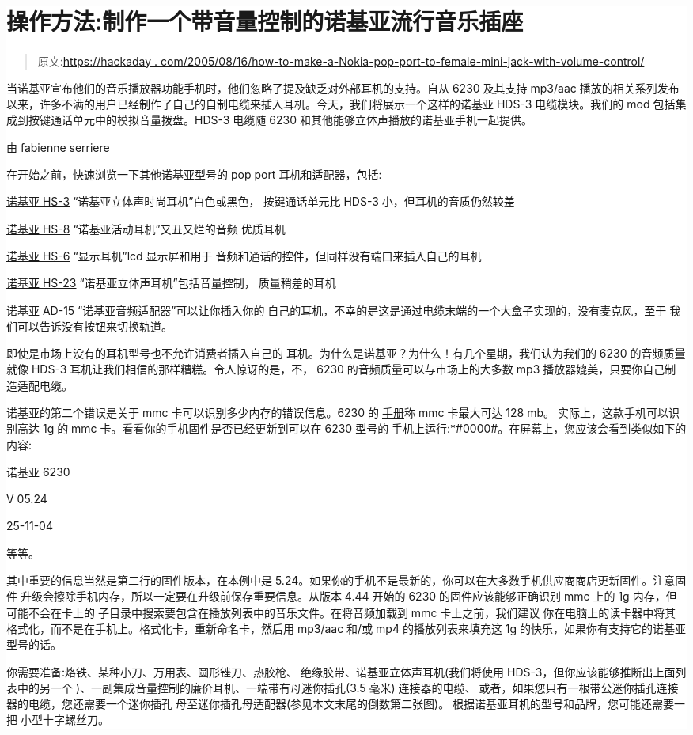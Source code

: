 # 操作方法:制作一个带音量控制的诺基亚流行音乐插座

> 原文:[https://hackaday . com/2005/08/16/how-to-make-a-Nokia-pop-port-to-female-mini-jack-with-volume-control/](https://hackaday.com/2005/08/16/how-to-make-a-nokia-pop-port-to-female-mini-jack-with-volume-control/)

当诺基亚宣布他们的音乐播放器功能手机时，他们忽略了提及缺乏对外部耳机的支持。自从 6230 及其支持 mp3/aac 播放的相关系列发布以来，许多不满的用户已经制作了自己的自制电缆来插入耳机。今天，我们将展示一个这样的诺基亚 HDS-3 电缆模块。我们的 mod 包括集成到按键通话单元中的模拟音量拨盘。HDS-3 电缆随 6230 和其他能够立体声播放的诺基亚手机一起提供。

由 fabienne serriere

在开始之前，快速浏览一下其他诺基亚型号的 pop port 耳机和适配器，包括:

[诺基亚 HS-3](http://www.nokia.com/nokia/0,,46406,00.html) “诺基亚立体声时尚耳机”白色或黑色，
按键通话单元比 HDS-3 小，但耳机的音质仍然较差

[诺基亚 HS-8](http://www.nokia.com/nokia/0,,54584,00.html) “诺基亚活动耳机”又丑又烂的音频
优质耳机

[诺基亚 HS-6](http://www.nokia.com/nokia/0,,69627,00.html) “显示耳机”lcd 显示屏和用于
音频和通话的控件，但同样没有端口来插入自己的耳机

[诺基亚 HS-23](http://www.nokia.com/nokia/0,,70983,00.html) “诺基亚立体声耳机”包括音量控制，
质量稍差的耳机

[诺基亚 AD-15](http://www.nokia.com/nokia/0,,70955,00.html) “诺基亚音频适配器”可以让你插入你的
自己的耳机，不幸的是这是通过电缆末端的一个大盒子实现的，没有麦克风，至于
我们可以告诉没有按钮来切换轨道。

即使是市场上没有的耳机型号也不允许消费者插入自己的
耳机。为什么是诺基亚？为什么！有几个星期，我们认为我们的 6230 的音频质量就像 HDS-3 耳机让我们相信的那样糟糕。令人惊讶的是，不，
6230 的音频质量可以与市场上的大多数 mp3 播放器媲美，只要你自己制造适配电缆。

诺基亚的第二个错误是关于 mmc 卡可以识别多少内存的错误信息。6230 的
[手册](http://www.nokia.com/nokia/0,,69538,00.html)称 mmc 卡最大可达 128 mb。
实际上，这款手机可以识别高达 1g 的 mmc 卡。看看你的手机固件是否已经更新到可以在 6230 型号的
手机上运行:*#0000#。在屏幕上，您应该会看到类似如下的内容:

诺基亚 6230

V 05.24

25-11-04

等等。

其中重要的信息当然是第二行的固件版本，在本例中是 5.24。如果你的手机不是最新的，你可以在大多数手机供应商商店更新固件。注意固件
升级会擦除手机内存，所以一定要在升级前保存重要信息。从版本 4.44 开始的
6230 的固件应该能够正确识别 mmc 上的 1g 内存，但可能不会在卡上的
子目录中搜索要包含在播放列表中的音乐文件。在将音频加载到 mmc 卡上之前，我们建议
你在电脑上的读卡器中将其格式化，而不是在手机上。格式化卡，重新命名卡，然后用 mp3/aac 和/或 mp4 的播放列表来填充这 1g 的快乐，如果你有支持它的诺基亚型号的话。

你需要准备:烙铁、某种小刀、万用表、圆形锉刀、热胶枪、
绝缘胶带、诺基亚立体声耳机(我们将使用 HDS-3，但你应该能够推断出上面列表中的另一个
)、一副集成音量控制的廉价耳机、一端带有母迷你插孔(3.5 毫米)
连接器的电缆、 或者，如果您只有一根带公迷你插孔连接器的电缆，您还需要一个迷你插孔
母至迷你插孔母适配器(参见本文末尾的倒数第二张图)。 根据诺基亚耳机的型号和品牌，您可能还需要一把
小型十字螺丝刀。
